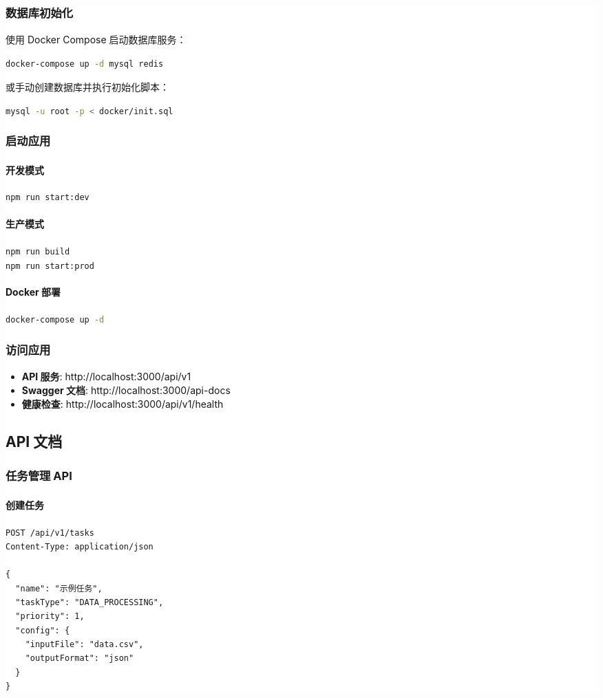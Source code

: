 ### 数据库初始化

使用 Docker Compose 启动数据库服务：
```bash
docker-compose up -d mysql redis
```

或手动创建数据库并执行初始化脚本：
```bash
mysql -u root -p < docker/init.sql
```

### 启动应用

#### 开发模式
```bash
npm run start:dev
```

#### 生产模式
```bash
npm run build
npm run start:prod
```

#### Docker 部署
```bash
docker-compose up -d
```

### 访问应用

- **API 服务**: http://localhost:3000/api/v1
- **Swagger 文档**: http://localhost:3000/api-docs
- **健康检查**: http://localhost:3000/api/v1/health

## API 文档

### 任务管理 API

#### 创建任务
```http
POST /api/v1/tasks
Content-Type: application/json

{
  "name": "示例任务",
  "taskType": "DATA_PROCESSING",
  "priority": 1,
  "config": {
    "inputFile": "data.csv",
    "outputFormat": "json"
  }
}
```
